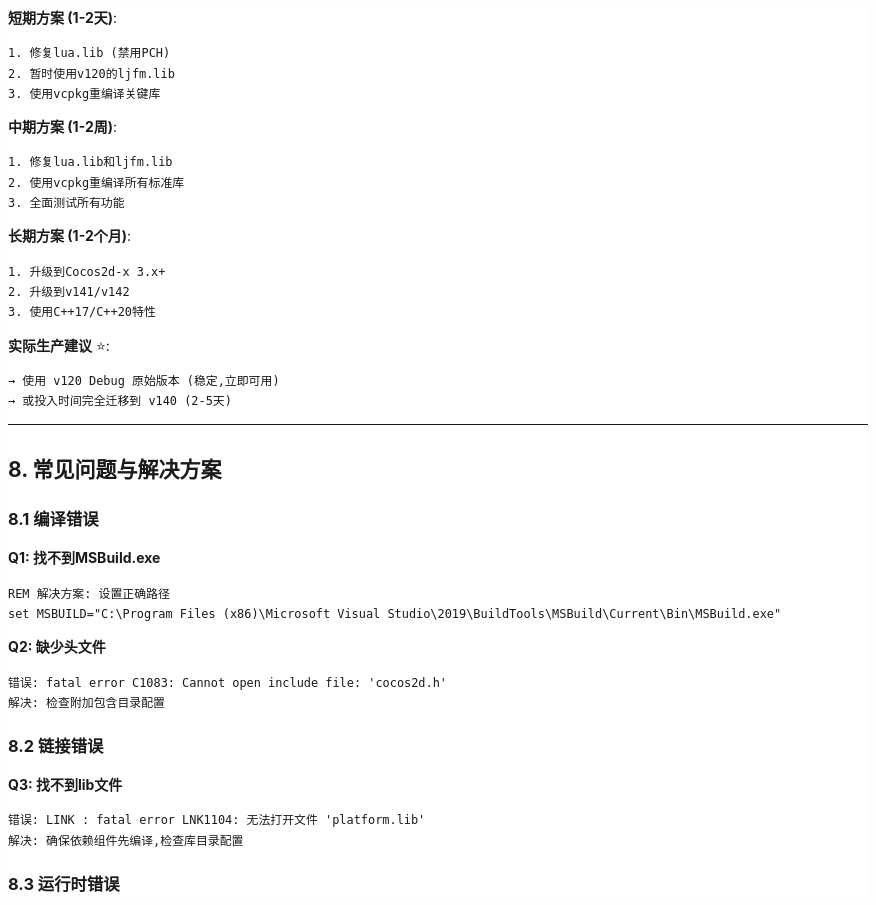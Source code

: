 **短期方案 (1-2天)**:
```
1. 修复lua.lib (禁用PCH)
2. 暂时使用v120的ljfm.lib
3. 使用vcpkg重编译关键库
```

**中期方案 (1-2周)**:
```
1. 修复lua.lib和ljfm.lib
2. 使用vcpkg重编译所有标准库
3. 全面测试所有功能
```

**长期方案 (1-2个月)**:
```
1. 升级到Cocos2d-x 3.x+
2. 升级到v141/v142
3. 使用C++17/C++20特性
```

**实际生产建议** ⭐:
```
→ 使用 v120 Debug 原始版本 (稳定,立即可用)
→ 或投入时间完全迁移到 v140 (2-5天)
```

---

## 8. 常见问题与解决方案

### 8.1 编译错误

**Q1: 找不到MSBuild.exe**
```batch
REM 解决方案: 设置正确路径
set MSBUILD="C:\Program Files (x86)\Microsoft Visual Studio\2019\BuildTools\MSBuild\Current\Bin\MSBuild.exe"
```

**Q2: 缺少头文件**
```
错误: fatal error C1083: Cannot open include file: 'cocos2d.h'
解决: 检查附加包含目录配置
```

### 8.2 链接错误

**Q3: 找不到lib文件**
```
错误: LINK : fatal error LNK1104: 无法打开文件 'platform.lib'
解决: 确保依赖组件先编译,检查库目录配置
```

### 8.3 运行时错误
